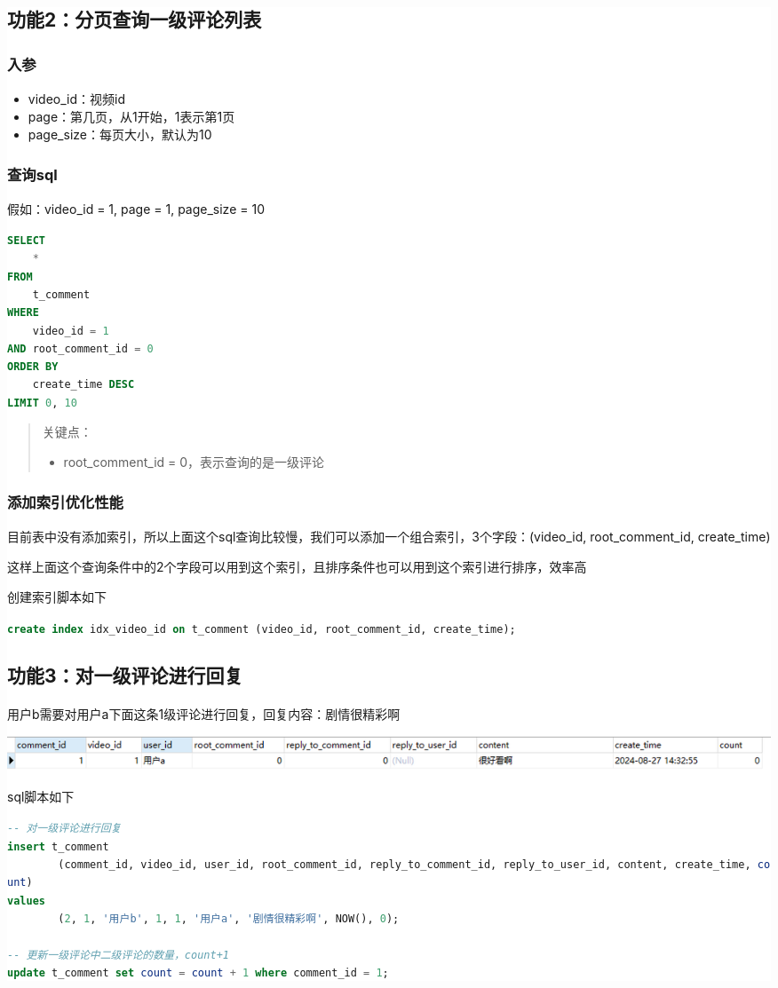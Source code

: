 ## 功能2：分页查询一级评论列表

### 入参

- video_id：视频id
- page：第几页，从1开始，1表示第1页
- page_size：每页大小，默认为10

### 查询sql

假如：video_id = 1, page = 1, page_size = 10

```sql
SELECT
	*
FROM
	t_comment
WHERE
	video_id = 1
AND root_comment_id = 0
ORDER BY
	create_time DESC
LIMIT 0, 10
```

> 关键点：
>
> - root_comment_id = 0，表示查询的是一级评论

### 添加索引优化性能

目前表中没有添加索引，所以上面这个sql查询比较慢，我们可以添加一个组合索引，3个字段：(video_id, root_comment_id, create_time)

这样上面这个查询条件中的2个字段可以用到这个索引，且排序条件也可以用到这个索引进行排序，效率高

创建索引脚本如下

```sql
create index idx_video_id on t_comment (video_id, root_comment_id, create_time);
```

## 功能3：对一级评论进行回复

用户b需要对用户a下面这条1级评论进行回复，回复内容：剧情很精彩啊

![image-20240827143320539](img/image-20240827143320539.png)

sql脚本如下

```sql
-- 对一级评论进行回复
insert t_comment 
		(comment_id, video_id, user_id, root_comment_id, reply_to_comment_id, reply_to_user_id, content, create_time, count)
values
		(2, 1, '用户b', 1, 1, '用户a', '剧情很精彩啊', NOW(), 0);

-- 更新一级评论中二级评论的数量，count+1
update t_comment set count = count + 1 where comment_id = 1;
```
